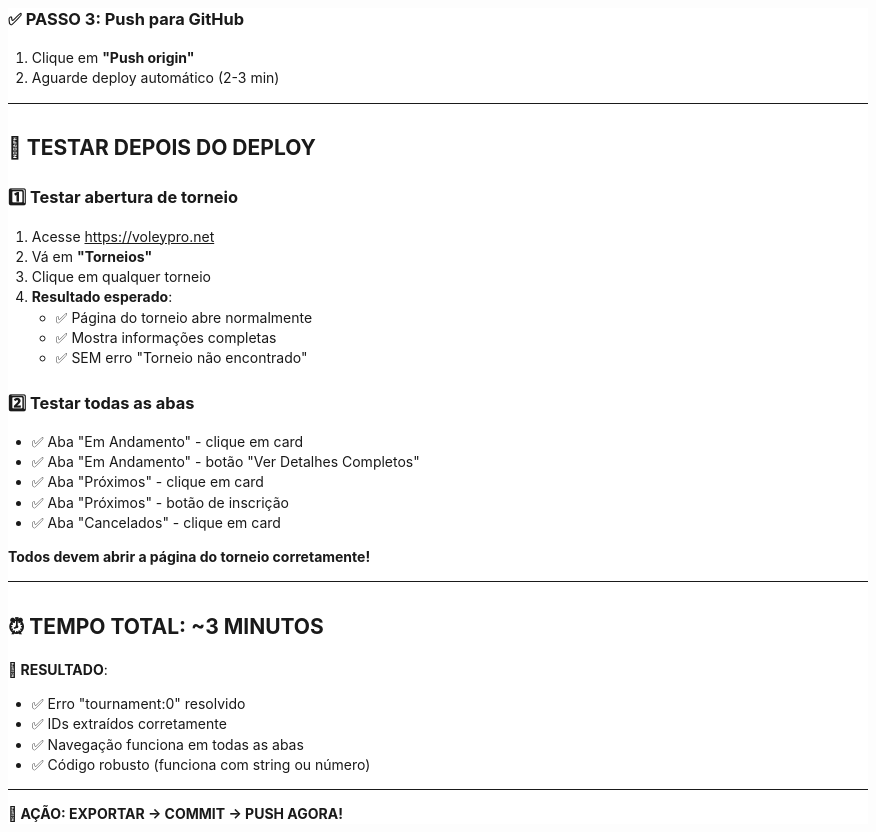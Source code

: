 ### ✅ PASSO 3: Push para GitHub
1. Clique em **"Push origin"**
2. Aguarde deploy automático (2-3 min)

---

## 🧪 TESTAR DEPOIS DO DEPLOY

### 1️⃣ Testar abertura de torneio
1. Acesse https://voleypro.net
2. Vá em **"Torneios"**
3. Clique em qualquer torneio
4. **Resultado esperado**: 
   - ✅ Página do torneio abre normalmente
   - ✅ Mostra informações completas
   - ✅ SEM erro "Torneio não encontrado"

### 2️⃣ Testar todas as abas
- ✅ Aba "Em Andamento" - clique em card
- ✅ Aba "Em Andamento" - botão "Ver Detalhes Completos"
- ✅ Aba "Próximos" - clique em card
- ✅ Aba "Próximos" - botão de inscrição
- ✅ Aba "Cancelados" - clique em card

**Todos devem abrir a página do torneio corretamente!**

---

## ⏰ TEMPO TOTAL: ~3 MINUTOS

**🎉 RESULTADO**:
- ✅ Erro "tournament:0" resolvido
- ✅ IDs extraídos corretamente
- ✅ Navegação funciona em todas as abas
- ✅ Código robusto (funciona com string ou número)

---

**🚀 AÇÃO: EXPORTAR → COMMIT → PUSH AGORA!**
